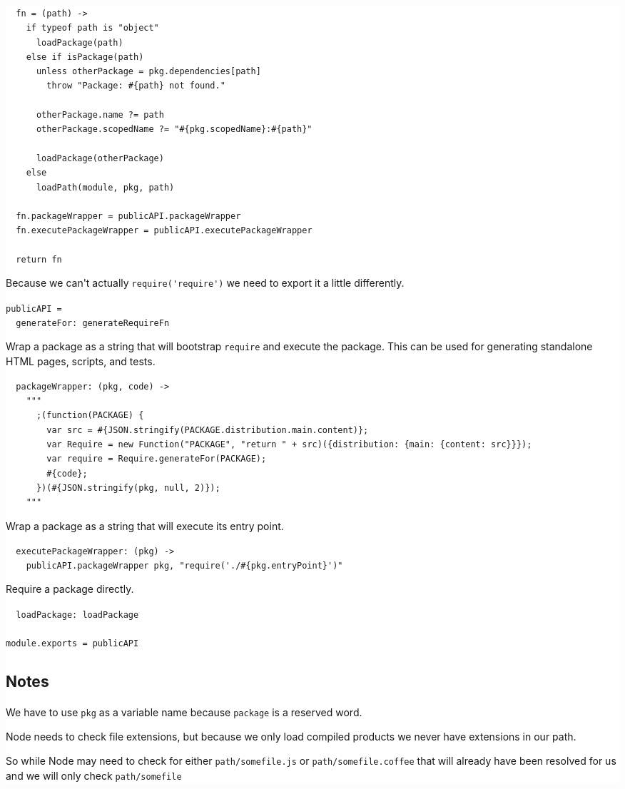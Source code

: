       fn = (path) ->
        if typeof path is "object"
          loadPackage(path)
        else if isPackage(path)
          unless otherPackage = pkg.dependencies[path]
            throw "Package: #{path} not found."

          otherPackage.name ?= path
          otherPackage.scopedName ?= "#{pkg.scopedName}:#{path}"

          loadPackage(otherPackage)
        else
          loadPath(module, pkg, path)

      fn.packageWrapper = publicAPI.packageWrapper
      fn.executePackageWrapper = publicAPI.executePackageWrapper

      return fn

Because we can't actually `require('require')` we need to export it a little
differently.

    publicAPI =
      generateFor: generateRequireFn

Wrap a package as a string that will bootstrap `require` and execute the package.
This can be used for generating standalone HTML pages, scripts, and tests.

      packageWrapper: (pkg, code) ->
        """
          ;(function(PACKAGE) {
            var src = #{JSON.stringify(PACKAGE.distribution.main.content)};
            var Require = new Function("PACKAGE", "return " + src)({distribution: {main: {content: src}}});
            var require = Require.generateFor(PACKAGE);
            #{code};
          })(#{JSON.stringify(pkg, null, 2)});
        """

Wrap a package as a string that will execute its entry point.

      executePackageWrapper: (pkg) ->
        publicAPI.packageWrapper pkg, "require('./#{pkg.entryPoint}')"

Require a package directly.

      loadPackage: loadPackage

    module.exports = publicAPI

Notes
-----

We have to use `pkg` as a variable name because `package` is a reserved word.

Node needs to check file extensions, but because we only load compiled products
we never have extensions in our path.

So while Node may need to check for either `path/somefile.js` or `path/somefile.coffee`
that will already have been resolved for us and we will only check `path/somefile`
